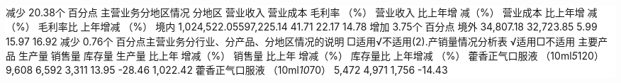 减少
20.38个
百分点
主营业务分地区情况
分地区
营业收入
营业成本
毛利率
（%）
营业收入
比上年增
减（%）
营业成本
比上年增
减（%）
毛利率比
上年增减
（%）
境内
1,024,522.05597,225.14
41.71
22.17
14.78
增加
3.75个
百分点
境外
34,807.18
32,723.85
5.99
15.97
16.92
减少
0.76个
百分点主营业务分行业、分产品、分地区情况的说明
□适用√不适用(2).产销量情况分析表
√适用□不适用
主要产品
生产量
销售量
库存量
生产量
比上年
增减（%）
销售量
比上年
增减（%）
库存量比
上年增减
（%）
藿香正气口服液
（10ml*5*120）
9,608
6,592
3,311
13.95
-28.46
1,022.42
藿香正气口服液
（10ml*10*70）
5,472
4,971
1,756
-14.43
